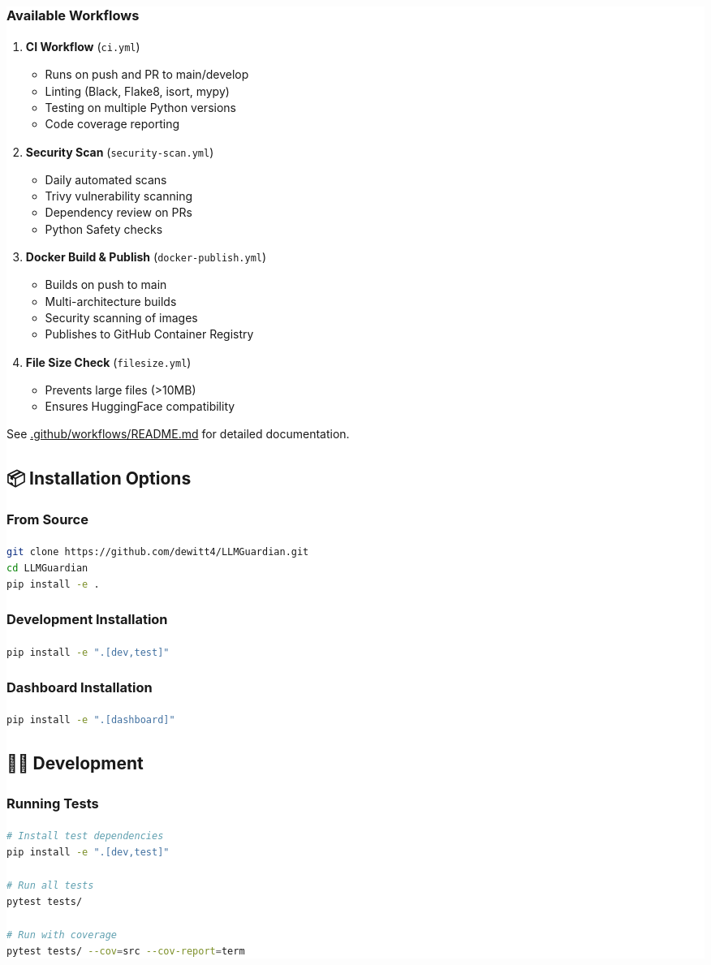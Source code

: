 ### Available Workflows

1. **CI Workflow** (`ci.yml`)
   - Runs on push and PR to main/develop
   - Linting (Black, Flake8, isort, mypy)
   - Testing on multiple Python versions
   - Code coverage reporting

2. **Security Scan** (`security-scan.yml`)
   - Daily automated scans
   - Trivy vulnerability scanning
   - Dependency review on PRs
   - Python Safety checks

3. **Docker Build & Publish** (`docker-publish.yml`)
   - Builds on push to main
   - Multi-architecture builds
   - Security scanning of images
   - Publishes to GitHub Container Registry

4. **File Size Check** (`filesize.yml`)
   - Prevents large files (>10MB)
   - Ensures HuggingFace compatibility

See [.github/workflows/README.md](.github/workflows/README.md) for detailed documentation.

## 📦 Installation Options

### From Source

```bash
git clone https://github.com/dewitt4/LLMGuardian.git
cd LLMGuardian
pip install -e .
```

### Development Installation

```bash
pip install -e ".[dev,test]"
```

### Dashboard Installation

```bash
pip install -e ".[dashboard]"
```

## 🧑‍💻 Development

### Running Tests

```bash
# Install test dependencies
pip install -e ".[dev,test]"

# Run all tests
pytest tests/

# Run with coverage
pytest tests/ --cov=src --cov-report=term
```
